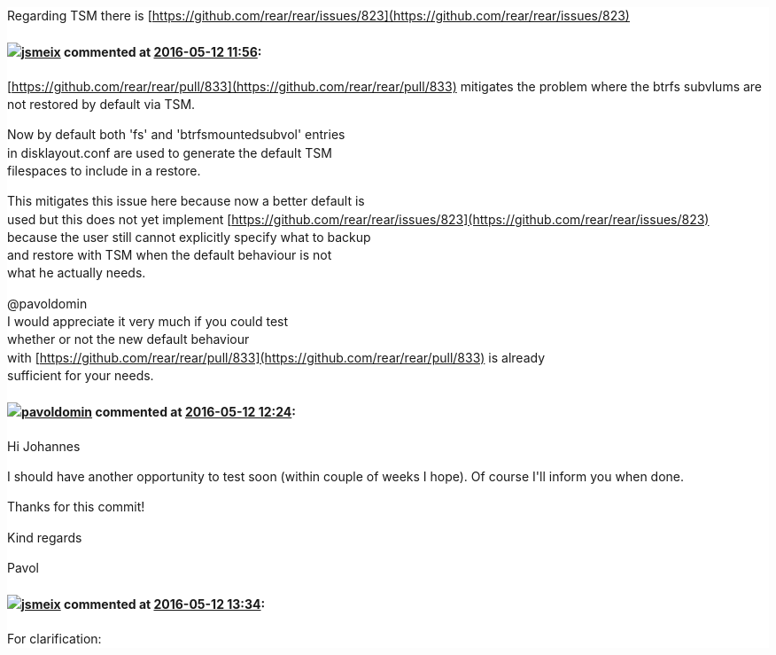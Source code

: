 Regarding TSM there is
[https://github.com/rear/rear/issues/823](https://github.com/rear/rear/issues/823)

#### <img src="https://avatars.githubusercontent.com/u/1788608?u=925fc54e2ce01551392622446ece427f51e2f0ce&v=4" width="50">[jsmeix](https://github.com/jsmeix) commented at [2016-05-12 11:56](https://github.com/rear/rear/issues/821#issuecomment-218735851):

[https://github.com/rear/rear/pull/833](https://github.com/rear/rear/pull/833)
mitigates the problem where the btrfs subvlums are not restored by
default via TSM.

Now by default both 'fs' and 'btrfsmountedsubvol' entries  
in disklayout.conf are used to generate the default TSM  
filespaces to include in a restore.

This mitigates this issue here because now a better default is  
used but this does not yet implement
[https://github.com/rear/rear/issues/823](https://github.com/rear/rear/issues/823)  
because the user still cannot explicitly specify what to backup  
and restore with TSM when the default behaviour is not  
what he actually needs.

@pavoldomin  
I would appreciate it very much if you could test  
whether or not the new default behaviour  
with
[https://github.com/rear/rear/pull/833](https://github.com/rear/rear/pull/833)
is already  
sufficient for your needs.

#### <img src="https://avatars.githubusercontent.com/u/1576908?v=4" width="50">[pavoldomin](https://github.com/pavoldomin) commented at [2016-05-12 12:24](https://github.com/rear/rear/issues/821#issuecomment-218741291):

Hi Johannes

I should have another opportunity to test soon (within couple of weeks I
hope). Of course I'll inform you when done.

Thanks for this commit!

Kind regards

Pavol

#### <img src="https://avatars.githubusercontent.com/u/1788608?u=925fc54e2ce01551392622446ece427f51e2f0ce&v=4" width="50">[jsmeix](https://github.com/jsmeix) commented at [2016-05-12 13:34](https://github.com/rear/rear/issues/821#issuecomment-218758427):

For clarification:
